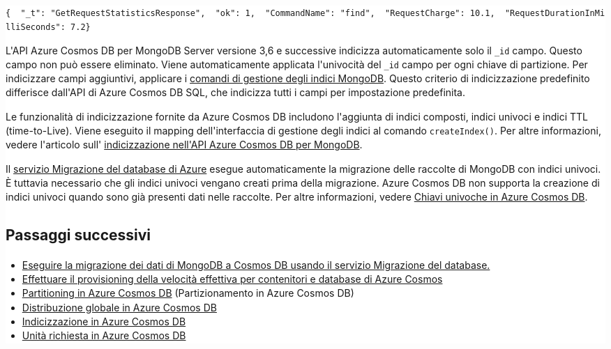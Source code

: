 ```{  "_t": "GetRequestStatisticsResponse",  "ok": 1,  "CommandName": "find",  "RequestCharge": 10.1,  "RequestDurationInMilliSeconds": 7.2}```

L'API Azure Cosmos DB per MongoDB Server versione 3,6 e successive indicizza automaticamente solo il `_id` campo. Questo campo non può essere eliminato. Viene automaticamente applicata l'univocità del `_id` campo per ogni chiave di partizione. Per indicizzare campi aggiuntivi, applicare i [comandi di gestione degli indici MongoDB](mongodb-indexing.md). Questo criterio di indicizzazione predefinito differisce dall'API di Azure Cosmos DB SQL, che indicizza tutti i campi per impostazione predefinita.

Le funzionalità di indicizzazione fornite da Azure Cosmos DB includono l'aggiunta di indici composti, indici univoci e indici TTL (time-to-Live). Viene eseguito il mapping dell'interfaccia di gestione degli indici al comando `createIndex()`. Per altre informazioni, vedere l'articolo sull' [indicizzazione nell'API Azure Cosmos DB per MongoDB](mongodb-indexing.md).

Il [servizio Migrazione del database di Azure](../dms/tutorial-mongodb-cosmos-db.md) esegue automaticamente la migrazione delle raccolte di MongoDB con indici univoci. È tuttavia necessario che gli indici univoci vengano creati prima della migrazione. Azure Cosmos DB non supporta la creazione di indici univoci quando sono già presenti dati nelle raccolte. Per altre informazioni, vedere [Chiavi univoche in Azure Cosmos DB](unique-keys.md).

## <a name="next-steps"></a>Passaggi successivi
* [Eseguire la migrazione dei dati di MongoDB a Cosmos DB usando il servizio Migrazione del database.](../dms/tutorial-mongodb-cosmos-db.md) 
* [Effettuare il provisioning della velocità effettiva per contenitori e database di Azure Cosmos](set-throughput.md)
* [Partitioning in Azure Cosmos DB](partitioning-overview.md) (Partizionamento in Azure Cosmos DB)
* [Distribuzione globale in Azure Cosmos DB](distribute-data-globally.md)
* [Indicizzazione in Azure Cosmos DB](index-overview.md)
* [Unità richiesta in Azure Cosmos DB](request-units.md)
